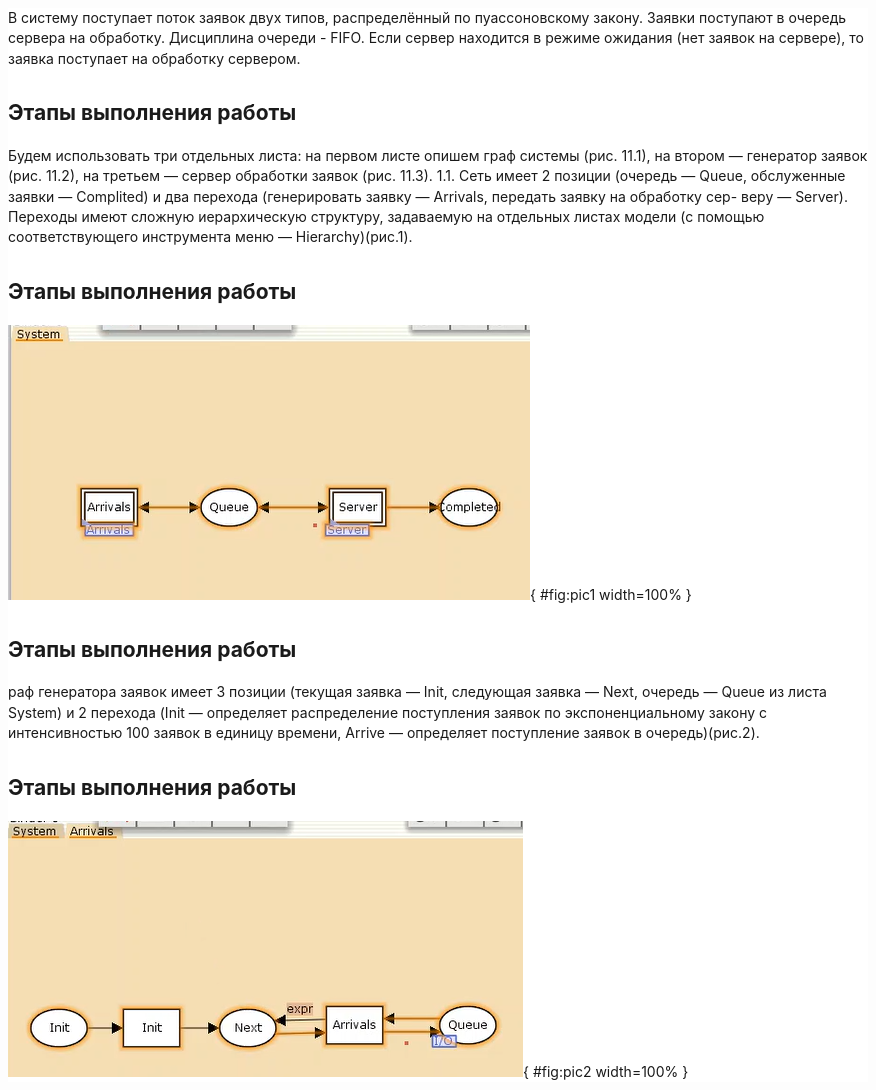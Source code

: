 В систему поступает поток заявок двух типов, распределённый по пуассоновскому
закону. Заявки поступают в очередь сервера на обработку. Дисциплина очереди -
FIFO. Если сервер находится в режиме ожидания (нет заявок на сервере), то заявка
поступает на обработку сервером.

## Этапы выполнения работы

Будем использовать три отдельных листа: на первом листе опишем граф системы
(рис. 11.1), на втором — генератор заявок (рис. 11.2), на третьем — сервер обработки
заявок (рис. 11.3).
1.1. Сеть имеет 2 позиции (очередь — Queue, обслуженные заявки — Complited)
и два перехода (генерировать заявку — Arrivals, передать заявку на обработку сер-
веру — Server). Переходы имеют сложную иерархическую структуру, задаваемую
на отдельных листах модели (с помощью соответствующего инструмента меню —
Hierarchy)(рис.1).

## Этапы выполнения работы

![Граф сети системы обработки заявок в очереди](image/pic1.jpeg){ #fig:pic1 width=100% }

## Этапы выполнения работы

раф генератора заявок имеет 3 позиции (текущая заявка — Init, следующая
заявка — Next, очередь — Queue из листа System) и 2 перехода (Init — определяет
распределение поступления заявок по экспоненциальному закону с интенсивностью
100 заявок в единицу времени, Arrive — определяет поступление заявок в очередь)(рис.2).

## Этапы выполнения работы

![Граф генератора заявок системы](image/pic2.jpeg){ #fig:pic2 width=100% }
